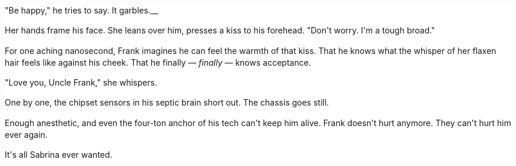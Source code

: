 "Be happy," he tries to say. It garbles.__

Her hands frame his face. She leans over him, presses a kiss to his forehead. "Don't worry. I'm a tough broad."

For one aching nanosecond, Frank imagines he can feel the warmth of that kiss. That he knows what the whisper of her flaxen hair feels like against his cheek. That he finally — _finally_ — knows acceptance.

"Love you, Uncle Frank," she whispers.

One by one, the chipset sensors in his septic brain short out. The chassis goes still.

Enough anesthetic, and even the four-ton anchor of his tech can't keep him alive. Frank doesn't hurt anymore. They can't hurt him ever again.

It's all Sabrina ever wanted.

